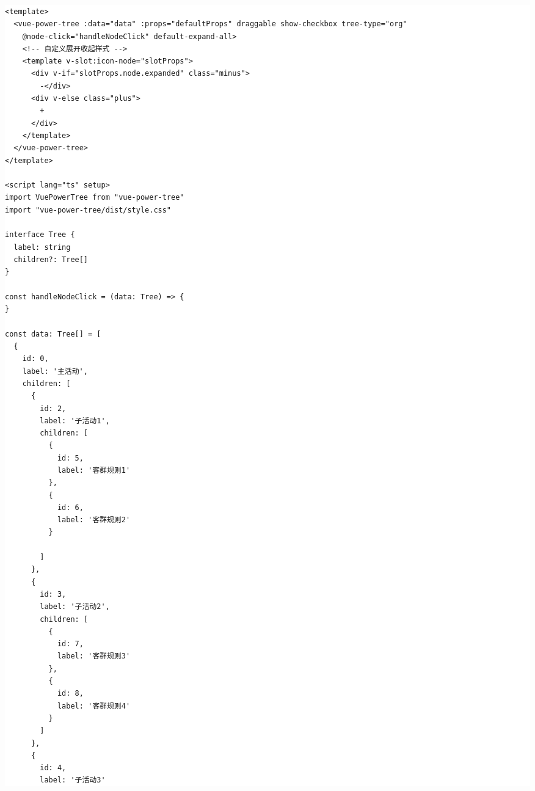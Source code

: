 ```vue
<template>
  <vue-power-tree :data="data" :props="defaultProps" draggable show-checkbox tree-type="org"
    @node-click="handleNodeClick" default-expand-all>
    <!-- 自定义展开收起样式 -->
    <template v-slot:icon-node="slotProps">
      <div v-if="slotProps.node.expanded" class="minus">
        -</div>
      <div v-else class="plus">
        +
      </div>
    </template>
  </vue-power-tree>
</template>

<script lang="ts" setup>
import VuePowerTree from "vue-power-tree"
import "vue-power-tree/dist/style.css"

interface Tree {
  label: string
  children?: Tree[]
}

const handleNodeClick = (data: Tree) => {
}

const data: Tree[] = [
  {
    id: 0,
    label: '主活动',
    children: [
      {
        id: 2,
        label: '子活动1',
        children: [
          {
            id: 5,
            label: '客群规则1'
          },
          {
            id: 6,
            label: '客群规则2'
          }

        ]
      },
      {
        id: 3,
        label: '子活动2',
        children: [
          {
            id: 7,
            label: '客群规则3'
          },
          {
            id: 8,
            label: '客群规则4'
          }
        ]
      },
      {
        id: 4,
        label: '子活动3'
```